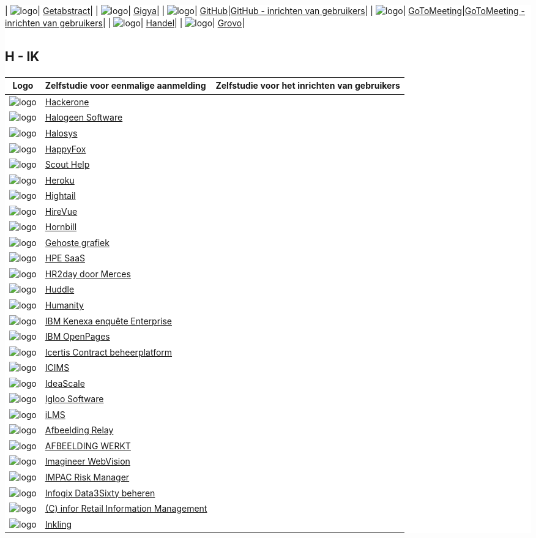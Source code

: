 | ![logo](./media/tutorial-list/active-directory-saas-getabstract-tutorial.png)| [Getabstract](getabstract-tutorial.md)|
| ![logo](./media/tutorial-list/active-directory-saas-gigya-tutorial.png)| [Gigya](gigya-tutorial.md)|
| ![logo](./media/tutorial-list/active-directory-saas-github-tutorial.png)| [GitHub](github-tutorial.md)|[GitHub - inrichten van gebruikers](github-provisioning-tutorial.md)|
| ![logo](./media/tutorial-list/active-directory-saas-citrix-gotomeeting-tutorial.png)| [GoToMeeting](citrix-gotomeeting-tutorial.md)|[GoToMeeting - inrichten van gebruikers](citrixgotomeeting-provisioning-tutorial.md)|
| ![logo](./media/tutorial-list/active-directory-saas-greenhouse-tutorial.png)| [Handel](greenhouse-tutorial.md)|
| ![logo](./media/tutorial-list/active-directory-saas-grovo-tutorial.png)| [Grovo](grovo-tutorial.md)|

## <a name="h---i"></a>H - IK

| Logo | Zelfstudie voor eenmalige aanmelding | Zelfstudie voor het inrichten van gebruikers |
| :---: | :--- | :--- |
| ![logo](./media/tutorial-list/active-directory-saas-hackerone-tutorial.png)| [Hackerone](hackerone-tutorial.md)|
| ![logo](./media/tutorial-list/active-directory-saas-halogen-software-tutorial.png)| [Halogeen Software](halogen-software-tutorial.md)|
| ![logo](./media/tutorial-list/active-directory-saas-halosys-tutorial.png)| [Halosys](halosys-tutorial.md)|
| ![logo](./media/tutorial-list/active-directory-saas-happyfox-tutorial.png)| [HappyFox](happyfox-tutorial.md)|
| ![logo](./media/tutorial-list/active-directory-saas-helpscout-tutorial.png)| [Scout Help](helpscout-tutorial.md)|
| ![logo](./media/tutorial-list/active-directory-saas-heroku-tutorial.png)| [Heroku](heroku-tutorial.md)|
| ![logo](./media/tutorial-list/active-directory-saas-hightail-tutorial.png)| [Hightail](hightail-tutorial.md)|
| ![logo](./media/tutorial-list/active-directory-saas-hirevue-tutorial.png)| [HireVue](hirevue-tutorial.md)|
| ![logo](./media/tutorial-list/active-directory-saas-hornbill-tutorial.png)| [Hornbill](hornbill-tutorial.md)|
| ![logo](./media/tutorial-list/active-directory-saas-hostedgraphite-tutorial.png)| [Gehoste grafiek](hostedgraphite-tutorial.md)|
| ![logo](./media/tutorial-list/active-directory-saas-hpesaas-tutorial.png)| [HPE SaaS](hpesaas-tutorial.md)|
| ![logo](./media/tutorial-list/active-directory-saas-hr2day-tutorial.png)| [HR2day door Merces](hr2day-tutorial.md)|
| ![logo](./media/tutorial-list/active-directory-saas-huddle-tutorial.png)| [Huddle](huddle-tutorial.md)|
| ![logo](./media/tutorial-list/active-directory-saas-shiftplanning-tutorial.png)| [Humanity](shiftplanning-tutorial.md)|
| ![logo](./media/tutorial-list/active-directory-saas-kenexasurvey-tutorial.png)| [IBM Kenexa enquête Enterprise](kenexasurvey-tutorial.md)|
| ![logo](./media/tutorial-list/active-directory-saas-ibmopenpages-tutorial.png)| [IBM OpenPages](ibmopenpages-tutorial.md)|
| ![logo](./media/tutorial-list/active-directory-saas-icertisicm-tutorial.png)| [Icertis Contract beheerplatform](icertisicm-tutorial.md)|
| ![logo](./media/tutorial-list/active-directory-saas-icims-tutorial.png)| [ICIMS](icims-tutorial.md)|
| ![logo](./media/tutorial-list/active-directory-saas-ideascale-tutorial.png)| [IdeaScale](ideascale-tutorial.md)|
| ![logo](./media/tutorial-list/active-directory-saas-igloo-software-tutorial.png)| [Igloo Software](igloo-software-tutorial.md)|
| ![logo](./media/tutorial-list/active-directory-saas-ilms-tutorial.png)| [iLMS](ilms-tutorial.md)|
| ![logo](./media/tutorial-list/active-directory-saas-imagerelay-tutorial.png)| [Afbeelding Relay](imagerelay-tutorial.md)|
| ![logo](./media/tutorial-list/active-directory-saas-imageworks-tutorial.png)| [AFBEELDING WERKT](imageworks-tutorial.md)|
| ![logo](./media/tutorial-list/active-directory-saas-imagineerwebVision-tutorial.png)| [Imagineer WebVision](imagineerwebVision-tutorial.md)|
| ![logo](./media/tutorial-list/active-directory-saas-impacriskmanager-tutorial.png)| [IMPAC Risk Manager](impacriskmanager-tutorial.md)|
| ![logo](./media/tutorial-list/active-directory-saas-infogix-tutorial.png)| [Infogix Data3Sixty beheren](infogix-tutorial.md)|
| ![logo](./media/tutorial-list/active-directory-saas-inforretailinformationmanagement-tutorial.png)| [(C) infor Retail Information Management](inforretailinformationmanagement-tutorial.md)|
| ![logo](./media/tutorial-list/active-directory-saas-inkling-tutorial.png)| [Inkling](inkling-tutorial.md)|